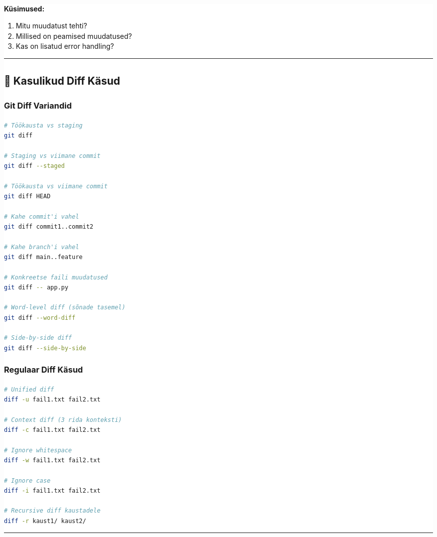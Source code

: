 **Küsimused:**
1. Mitu muudatust tehti?
2. Millised on peamised muudatused?
3. Kas on lisatud error handling?

---

## 📖 Kasulikud Diff Käsud

### Git Diff Variandid

```bash
# Töökausta vs staging
git diff

# Staging vs viimane commit
git diff --staged

# Töökausta vs viimane commit
git diff HEAD

# Kahe commit'i vahel
git diff commit1..commit2

# Kahe branch'i vahel
git diff main..feature

# Konkreetse faili muudatused
git diff -- app.py

# Word-level diff (sõnade tasemel)
git diff --word-diff

# Side-by-side diff
git diff --side-by-side
```

### Regulaar Diff Käsud

```bash
# Unified diff
diff -u fail1.txt fail2.txt

# Context diff (3 rida konteksti)
diff -c fail1.txt fail2.txt

# Ignore whitespace
diff -w fail1.txt fail2.txt

# Ignore case
diff -i fail1.txt fail2.txt

# Recursive diff kaustadele
diff -r kaust1/ kaust2/
```

---